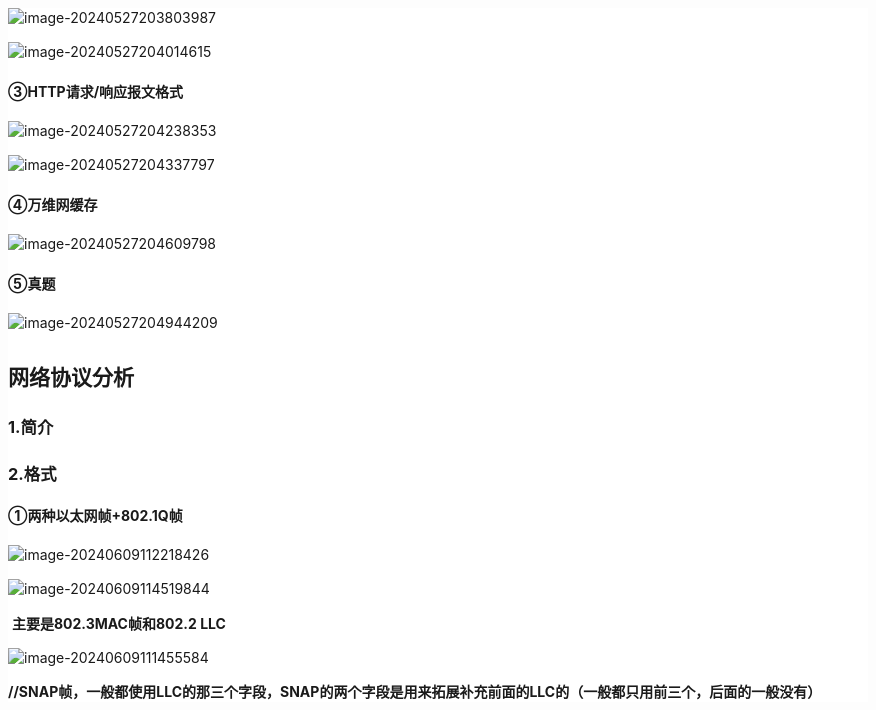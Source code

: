 ![image-20240527203803987](https://zlc-typora.oss-cn-hangzhou.aliyuncs.com/img1/image-20240527203803987.png)

![image-20240527204014615](https://zlc-typora.oss-cn-hangzhou.aliyuncs.com/img1/image-20240527204014615.png)





#### ③HTTP请求/响应报文格式

![image-20240527204238353](https://zlc-typora.oss-cn-hangzhou.aliyuncs.com/img1/image-20240527204238353.png)



![image-20240527204337797](https://zlc-typora.oss-cn-hangzhou.aliyuncs.com/img1/image-20240527204337797.png)



#### ④万维网缓存

![image-20240527204609798](https://zlc-typora.oss-cn-hangzhou.aliyuncs.com/img1/image-20240527204609798.png)

#### ⑤真题

![image-20240527204944209](https://zlc-typora.oss-cn-hangzhou.aliyuncs.com/img1/image-20240527204944209.png)







## 网络协议分析



### 1.简介







### 2.格式

#### ①两种以太网帧+802.1Q帧

![image-20240609112218426](https://zlc-typora.oss-cn-hangzhou.aliyuncs.com/img1/image-20240609112218426.png)



![image-20240609114519844](https://zlc-typora.oss-cn-hangzhou.aliyuncs.com/img1/image-20240609114519844.png)



​																									**主要是802.3MAC帧和802.2 LLC**

![image-20240609111455584](https://zlc-typora.oss-cn-hangzhou.aliyuncs.com/img1/image-20240609111455584.png)

**//SNAP帧，一般都使用LLC的那三个字段，SNAP的两个字段是用来拓展补充前面的LLC的（一般都只用前三个，后面的一般没有）**
